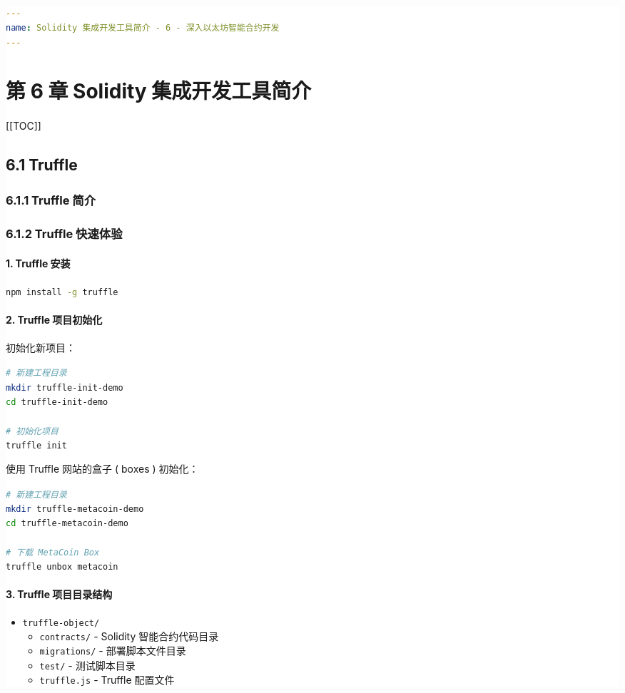 ```yaml
---
name: Solidity 集成开发工具简介 - 6 - 深入以太坊智能合约开发
---
```


# 第 6 章 Solidity 集成开发工具简介

[[TOC]]

## 6.1 Truffle

### 6.1.1 Truffle 简介

### 6.1.2 Truffle 快速体验

#### 1. Truffle 安装

```sh
npm install -g truffle
```

#### 2. Truffle 项目初始化

初始化新项目：

```sh
# 新建工程目录
mkdir truffle-init-demo
cd truffle-init-demo

# 初始化项目
truffle init
```

使用 Truffle 网站的盒子 ( boxes ) 初始化：

```sh
# 新建工程目录
mkdir truffle-metacoin-demo
cd truffle-metacoin-demo

# 下载 MetaCoin Box
truffle unbox metacoin
```

#### 3. Truffle 项目目录结构

- `truffle-object/`
  - `contracts/` - Solidity 智能合约代码目录
  - `migrations/` - 部署脚本文件目录
  - `test/` - 测试脚本目录
  - `truffle.js` - Truffle 配置文件
